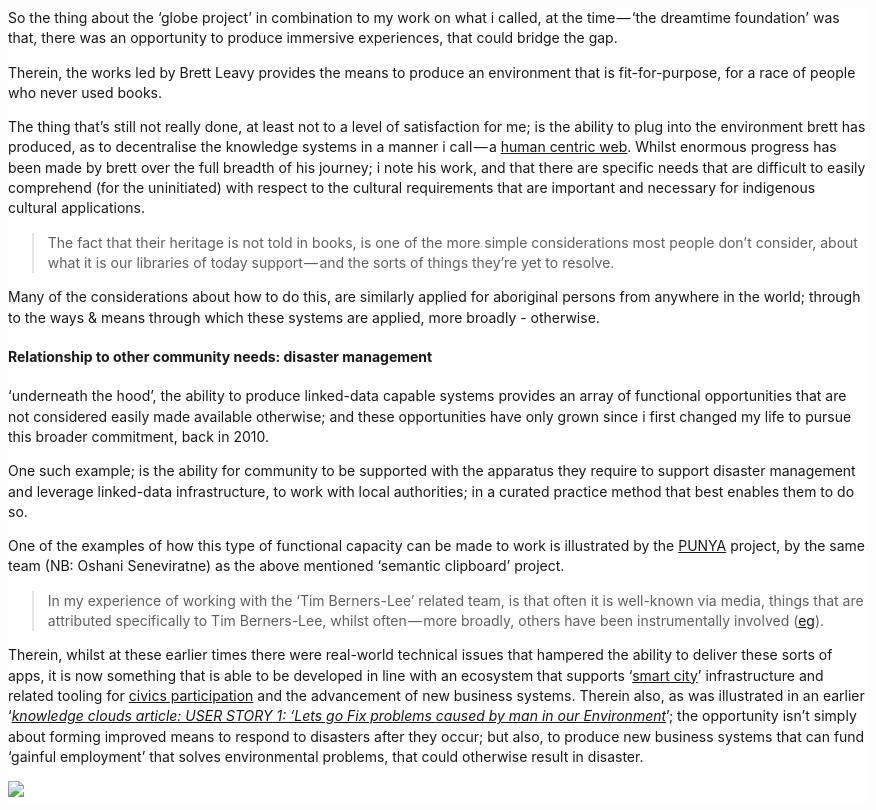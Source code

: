 So the thing about the ‘globe project’ in combination to my work on what i called, at the time — ‘the dreamtime foundation’ was that, there was an opportunity to produce immersive experiences, that could bridge the gap.

Therein, the works led by Brett Leavy provides the means to produce an environment that is fit-for-purpose, for a race of people who never used books.

The thing that’s still not really done, at least not to a level of satisfaction for me; is the ability to plug into the environment brett has produced, as to decentralise the knowledge systems in a manner i call — a [human centric web](https://medium.com/webcivics/tagged/human-centric-web). Whilst enormous progress has been made by brett over the full breadth of his journey; i note his work, and that there are specific needs that are difficult to easily comprehend (for the uninitiated) with respect to the cultural requirements that are important and necessary for indigenous cultural applications.

> The fact that their heritage is not told in books, is one of the more simple considerations most people don’t consider, about what it is our libraries of today support — and the sorts of things they’re yet to resolve.

Many of the considerations about how to do this, are similarly applied for aboriginal persons from anywhere in the world; through to the ways & means through which these systems are applied, more broadly - otherwise.

#### Relationship to other community needs: disaster management

‘underneath the hood’, the ability to produce linked-data capable systems provides an array of functional opportunities that are not considered easily made available otherwise; and these opportunities have only grown since i first changed my life to pursue this broader commitment, back in 2010.

One such example; is the ability for community to be supported with the apparatus they require to support disaster management and leverage linked-data infrastructure, to work with local authorities; in a curated practice method that best enables them to do so.

One of the examples of how this type of functional capacity can be made to work is illustrated by the [PUNYA](http://air.csail.mit.edu/punya/tutorials/) project, by the same team (NB: Oshani Seneviratne) as the above mentioned ‘semantic clipboard’ project.

> In my experience of working with the ‘Tim Berners-Lee’ related team, is that often it is well-known via media, things that are attributed specifically to Tim Berners-Lee, whilst often — more broadly, others have been instrumentally involved ([eg](https://worldwideweb.cern.ch/browser/#http://info.cern.ch/hypertext/WWW//People.html)).

Therein, whilst at these earlier times there were real-world technical issues that hampered the ability to deliver these sorts of apps, it is now something that is able to be developed in line with an ecosystem that supports ‘[smart city](https://medium.com/webcivics/wot-smart-cities-engineering-digital-twin-things-ecosystems-78341f911ab2)’ infrastructure and related tooling for [civics participation](https://medium.com/webcivics/tooling-for-democracies-5c9b837a68a3) and the advancement of new business systems. Therein also, as was illustrated in an earlier ‘[_knowledge clouds article: USER STORY 1: ‘Lets go Fix problems caused by man in our Environment_](https://medium.com/webcivics/knowledge-clouds-f3f5ef1990d9)’; the opportunity isn’t simply about forming improved means to respond to disasters after they occur; but also, to produce new business systems that can fund ‘gainful employment’ that solves environmental problems, that could otherwise result in disaster.

![](https://cdn-images-1.medium.com/max/800/1*qsJm0moKTrOiZWpIqIGIQA.jpeg)
